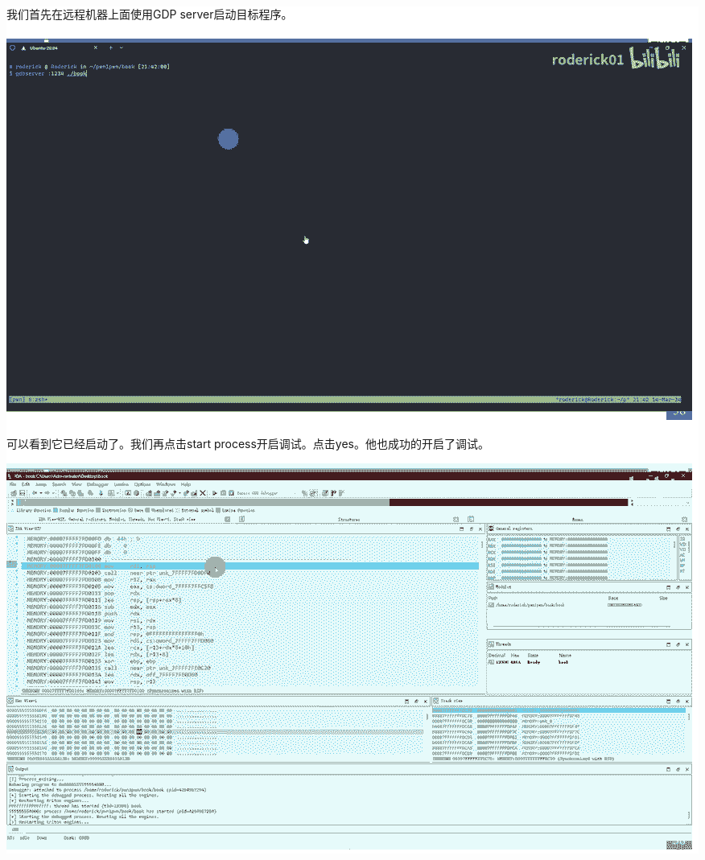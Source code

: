 我们首先在远程机器上面使用GDP server启动目标程序。

![](img/76d76cb65c35646dfd2358914845547d_34.png)

可以看到它已经启动了。我们再点击start process开启调试。点击yes。他也成功的开启了调试。



![](img/76d76cb65c35646dfd2358914845547d_36.png)
